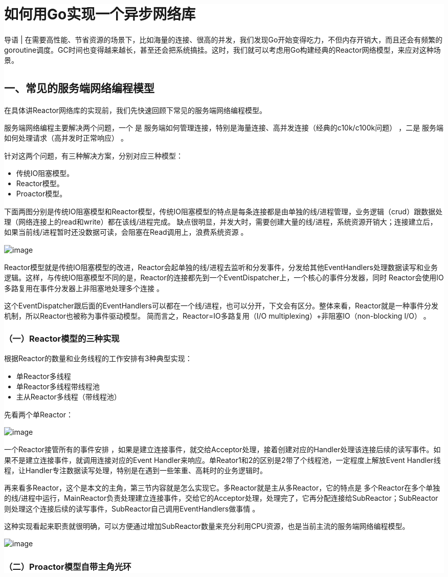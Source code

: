 # 如何用Go实现一个异步网络库


导语 | 在需要高性能、节省资源的场景下，比如海量的连接、很高的并发，我们发现Go开始变得吃力，不但内存开销大，而且还会有频繁的goroutine调度。GC时间也变得越来越长，甚至还会把系统搞挂。这时，我们就可以考虑用Go构建经典的Reactor网络模型，来应对这种场景。

## 一、常见的服务端网络编程模型

在具体讲Reactor网络库的实现前，我们先快速回顾下常见的服务端网络编程模型。

服务端网络编程主要解决两个问题，一个 是 服务端如何管理连接，特别是海量连接、高并发连接（经典的c10k/c100k问题） ，二是 服务端如何处理请求（高并发时正常响应） 。

针对这两个问题，有三种解决方案，分别对应三种模型：

* 传统IO阻塞模型。
* Reactor模型。
* Proactor模型。

下面两图分别是传统IO阻塞模型和Reactor模型，传统IO阻塞模型的特点是每条连接都是由单独的线/进程管理，业务逻辑（crud）跟数据处理（网络连接上的read和write）都在该线/进程完成。 缺点很明显，并发大时，需要创建大量的线/进程，系统资源开销大；连接建立后，如果当前线/进程暂时还没数据可读，会阻塞在Read调用上，浪费系统资源 。

![image](https://github.com/cherishman2005/nginx-modules/assets/17688273/e7edd7a2-2c6c-491d-98b9-62c5a5583f61)


Reactor模型就是传统IO阻塞模型的改进，Reactor会起单独的线/进程去监听和分发事件，分发给其他EventHandlers处理数据读写和业务逻辑。这样，与传统IO阻塞模型不同的是，Reactor的连接都先到一个EventDispatcher上，一个核心的事件分发器，同时 Reactor会使用IO多路复用在事件分发器上非阻塞地处理多个连接 。

这个EventDispatcher跟后面的EventHandlers可以都在一个线/进程，也可以分开，下文会有区分。整体来看，Reactor就是一种事件分发机制，所以Reactor也被称为事件驱动模型。 简而言之，Reactor=IO多路复用（I/O multiplexing）+非阻塞IO（non-blocking I/O） 。

### （一）Reactor模型的三种实现

根据Reactor的数量和业务线程的工作安排有3种典型实现：

* 单Reactor多线程
* 单Reactor多线程带线程池
* 主从Reactor多线程（带线程池）

先看两个单Reactor：

![image](https://github.com/cherishman2005/nginx-modules/assets/17688273/d69f358a-e6da-4c19-9a64-7b2943c59669)

一个Reactor接管所有的事件安排 ，如果是建立连接事件，就交给Acceptor处理，接着创建对应的Handler处理该连接后续的读写事件。如果不是建立连接事件，就调用连接对应的Event Handler来响应。单Reator1和2的区别是2带了个线程池，一定程度上解放Event Handler线程，让Handler专注数据读写处理，特别是在遇到一些笨重、高耗时的业务逻辑时。

再来看多Reactor，这个是本文的主角，第三节内容就是怎么实现它。多Reactor就是主从多Reactor，它的特点是 多个Reactor在多个单独的线/进程中运行，MainReactor负责处理建立连接事件，交给它的Acceptor处理，处理完了，它再分配连接给SubReactor；SubReactor则处理这个连接后续的读写事件，SubReactor自己调用EventHandlers做事情 。

这种实现看起来职责就很明确，可以方便通过增加SubReactor数量来充分利用CPU资源，也是当前主流的服务端网络编程模型。

![image](https://github.com/cherishman2005/nginx-modules/assets/17688273/90ba1c76-d01b-434f-93c2-7e289167fc7e)


### （二）Proactor模型自带主角光环
